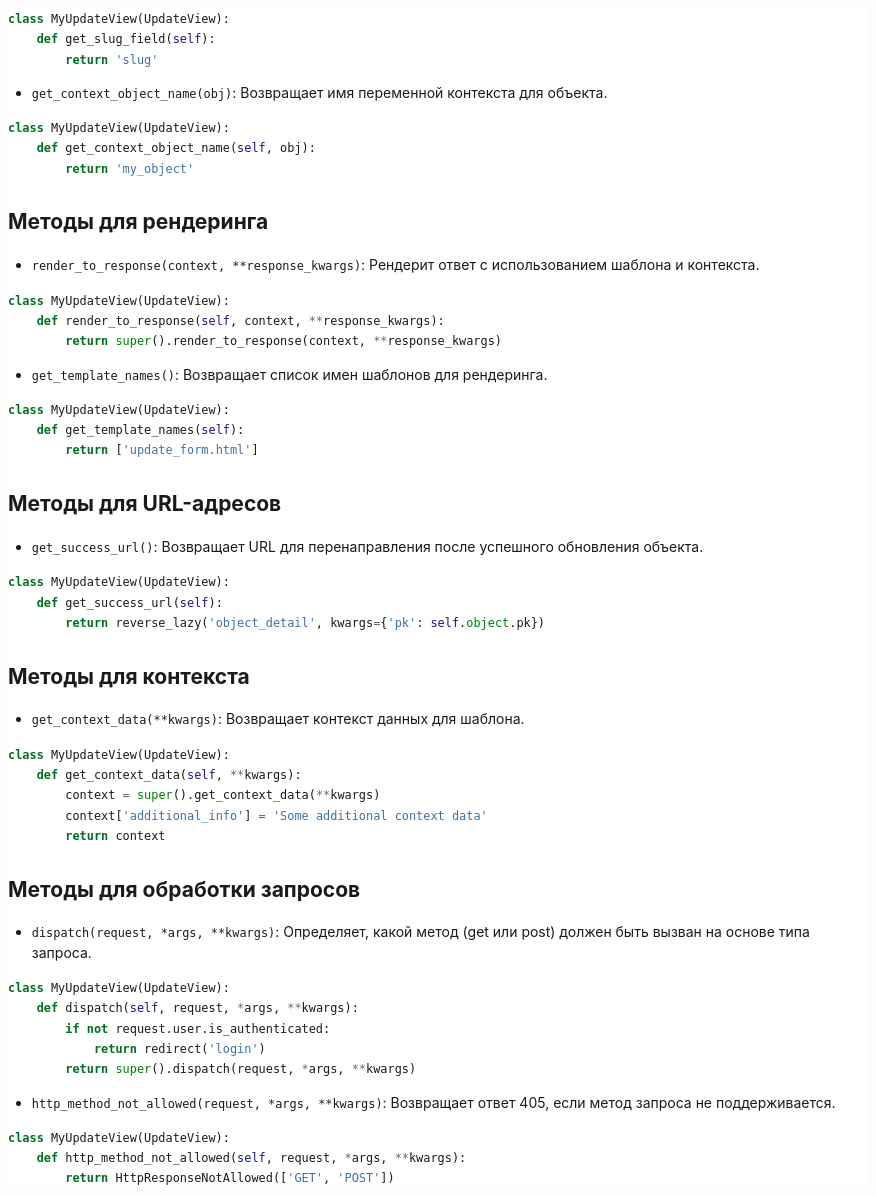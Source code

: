 ```python
class MyUpdateView(UpdateView):
    def get_slug_field(self):
        return 'slug'
```
- `get_context_object_name(obj)`: Возвращает имя переменной контекста для объекта.
```python
class MyUpdateView(UpdateView):
    def get_context_object_name(self, obj):
        return 'my_object'
```

## Методы для рендеринга

- `render_to_response(context, **response_kwargs)`: Рендерит ответ с использованием шаблона и контекста.
```python
class MyUpdateView(UpdateView):
    def render_to_response(self, context, **response_kwargs):
        return super().render_to_response(context, **response_kwargs)
```
- `get_template_names()`: Возвращает список имен шаблонов для рендеринга.
```python
class MyUpdateView(UpdateView):
    def get_template_names(self):
        return ['update_form.html']
```

## Методы для URL-адресов

- `get_success_url()`: Возвращает URL для перенаправления после успешного обновления объекта.
```python
class MyUpdateView(UpdateView):
    def get_success_url(self):
        return reverse_lazy('object_detail', kwargs={'pk': self.object.pk})
```

## Методы для контекста

- `get_context_data(**kwargs)`: Возвращает контекст данных для шаблона.
```python
class MyUpdateView(UpdateView):
    def get_context_data(self, **kwargs):
        context = super().get_context_data(**kwargs)
        context['additional_info'] = 'Some additional context data'
        return context
```

## Методы для обработки запросов

- `dispatch(request, *args, **kwargs)`: Определяет, какой метод (get или post) должен быть вызван на основе типа запроса.
```python
class MyUpdateView(UpdateView):
    def dispatch(self, request, *args, **kwargs):
        if not request.user.is_authenticated:
            return redirect('login')
        return super().dispatch(request, *args, **kwargs)
```
- `http_method_not_allowed(request, *args, **kwargs)`: Возвращает ответ 405, если метод запроса не поддерживается.
```python
class MyUpdateView(UpdateView):
    def http_method_not_allowed(self, request, *args, **kwargs):
        return HttpResponseNotAllowed(['GET', 'POST'])
```